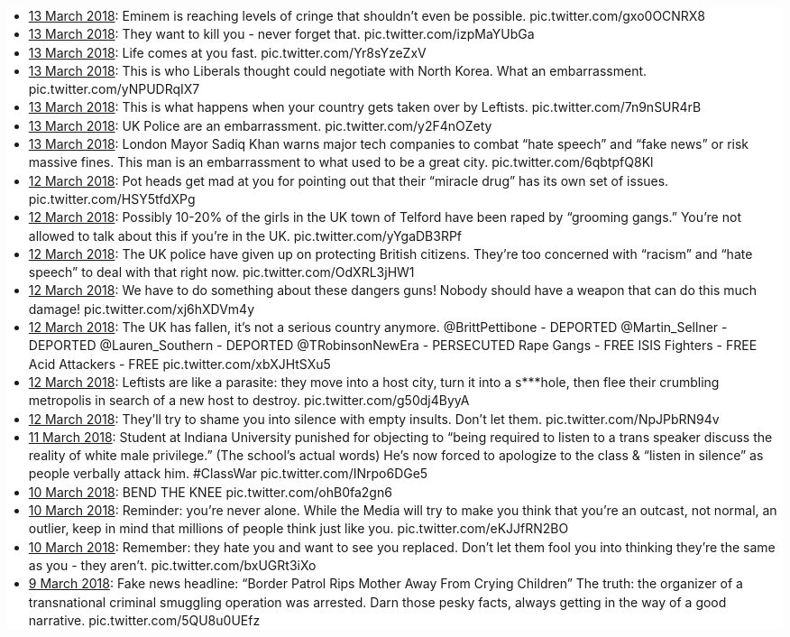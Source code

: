 * [13 March 2018](https://web.archive.org/web/20180313172855/https://twitter.com/polNewsRevenge/status/973604821176672256): Eminem is reaching levels of cringe that shouldn’t even be possible. pic.twitter.com/gxo0OCNRX8 
* [13 March 2018](https://web.archive.org/web/20180314013647/https://twitter.com/polnewsrevenge/status/973589682188582913?lang=en-gb): They want to kill you - never forget that. pic.twitter.com/izpMaYUbGa 
* [13 March 2018](https://web.archive.org/web/20180313175347/https://twitter.com/polNewsRevenge/status/973574589325414400): Life comes at you fast. pic.twitter.com/Yr8sYzeZxV 
* [13 March 2018](https://web.archive.org/web/20180313151435/https://twitter.com/polNewsRevenge/status/973529195082145792): This is who Liberals thought could negotiate with North Korea. What an embarrassment. pic.twitter.com/yNPUDRqIX7 
* [13 March 2018](https://web.archive.org/web/20180313122256/https://twitter.com/polNewsRevenge/status/973370625464168448): This is what happens when your country gets taken over by Leftists. pic.twitter.com/7n9nSUR4rB 
* [13 March 2018](https://web.archive.org/web/20180313160015/https://twitter.com/polNewsRevenge/status/973355545284530176): UK Police are an embarrassment. pic.twitter.com/y2F4nOZety 
* [13 March 2018](https://web.archive.org/web/20180313000855/https://twitter.com/polNewsRevenge/status/973348045780930560): London Mayor Sadiq Khan warns major tech companies to combat “hate speech” and “fake news” or risk massive fines.  This man is an embarrassment to what used to be a great city. pic.twitter.com/6qbtpfQ8Kl 
* [12 March 2018](https://web.archive.org/web/20180313183314/https://twitter.com/polNewsRevenge/status/973310252081909763): Pot heads get mad at you for pointing out that their “miracle drug” has its own set of issues. pic.twitter.com/HSY5tfdXPg 
* [12 March 2018](https://web.archive.org/web/20180314160530/https://twitter.com/polNewsRevenge/status/973287670238601217): Possibly 10-20% of the girls in the UK town of Telford have been raped by “grooming gangs.”  You’re not allowed to talk about this if you’re in the UK. pic.twitter.com/yYgaDB3RPf 
* [12 March 2018](https://web.archive.org/web/20180312190819/https://twitter.com/polNewsRevenge/status/973272680328605696): The UK police have given up on protecting British citizens. They’re too concerned with “racism” and “hate speech” to deal with that right now. pic.twitter.com/OdXRL3jHW1 
* [12 March 2018](https://web.archive.org/web/20180313160635/https://twitter.com/polNewsRevenge/status/973257479214772228): We have to do something about these dangers guns! Nobody should have a weapon that can do this much damage! pic.twitter.com/xj6hXDVm4y 
* [12 March 2018](https://web.archive.org/web/20180312163114/https://twitter.com/polNewsRevenge/status/973197045300432896): The UK has fallen, it’s not a serious country anymore.  @BrittPettibone  - DEPORTED  @Martin_Sellner  - DEPORTED  @Lauren_Southern  - DEPORTED  @TRobinsonNewEra  - PERSECUTED  Rape Gangs - FREE ISIS Fighters - FREE Acid Attackers - FREE pic.twitter.com/xbXJHtSXu5 
* [12 March 2018](https://web.archive.org/web/20180312044119/https://twitter.com/polNewsRevenge/status/973030901973168129): Leftists are like a parasite: they move into a host city, turn it into a s***hole, then flee their crumbling metropolis in search of a new host to destroy. pic.twitter.com/g50dj4ByyA 
* [12 March 2018](https://web.archive.org/web/20180312015433/https://twitter.com/polNewsRevenge/status/973000731715428353): They’ll try to shame you into silence with empty insults. Don’t let them. pic.twitter.com/NpJPbRN94v 
* [11 March 2018](https://web.archive.org/web/20180311024935/https://twitter.com/polNewsRevenge/status/972660935776194560): Student at Indiana University punished for objecting to “being required to listen to a trans speaker discuss the reality of white male privilege.” (The school’s actual words)  He’s now forced to apologize to the class & “listen in silence” as people verbally attack him.  #ClassWar  pic.twitter.com/INrpo6DGe5 
* [10 March 2018](https://web.archive.org/web/20180311124341/https://twitter.com/polNewsRevenge/status/972608170882490369): BEND THE KNEE pic.twitter.com/ohB0fa2gn6 
* [10 March 2018](https://web.archive.org/web/20180311202521/https://twitter.com/polNewsRevenge/status/972502460446191617): Reminder: you’re never alone. While the Media will try to make you think that you’re an outcast, not normal, an outlier, keep in mind that millions of people think just like you. pic.twitter.com/eKJJfRN2BO 
* [10 March 2018](https://web.archive.org/web/20180310000345/https://twitter.com/polNewsRevenge/status/972260854048620544): Remember: they hate you and want to see you replaced. Don’t let them fool you into thinking they’re the same as you - they aren’t. pic.twitter.com/bxUGRt3iXo 
* [ 9 March 2018](https://web.archive.org/web/20180309233122/https://twitter.com/polNewsRevenge/status/972230648370024448): Fake news headline: “Border Patrol Rips Mother Away From Crying Children”  The truth: the organizer of a transnational criminal smuggling operation was arrested.  Darn those pesky facts, always getting in the way of a good narrative. pic.twitter.com/5QU8u0UEfz 